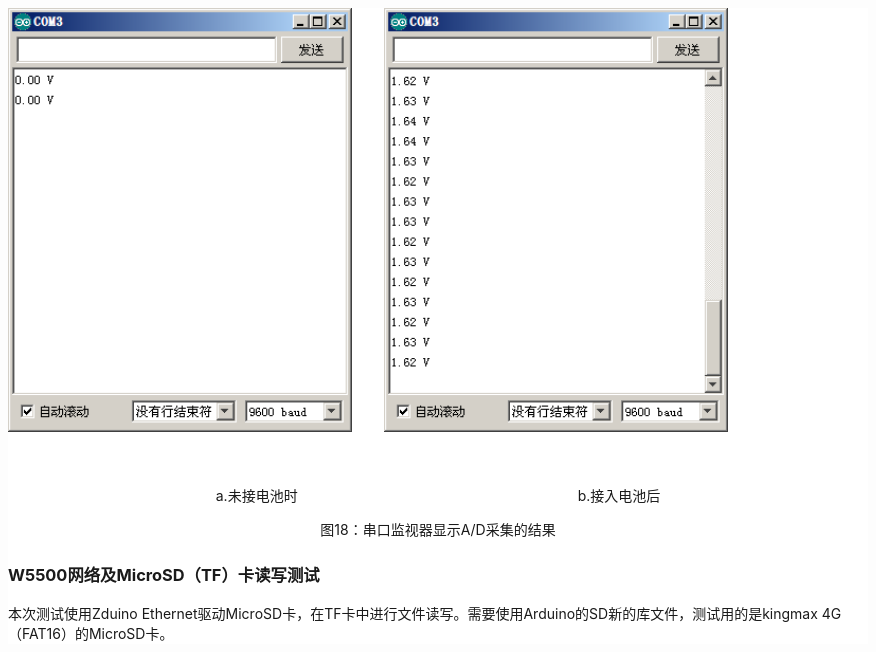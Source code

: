 <img src="../img/OJKZ14/20.png" width=40% /> 　　<img src="../img/OJKZ14/21.png" width=40% /> </div>

　<center>a.未接电池时　　　　　　　　　　　　　　　　　　　　b.接入电池后</center>


<center>图18：串口监视器显示A/D采集的结果</center>


### W5500网络及MicroSD（TF）卡读写测试

本次测试使用Zduino Ethernet驱动MicroSD卡，在TF卡中进行文件读写。需要使用Arduino的SD新的库文件，测试用的是kingmax 4G（FAT16）的MicroSD卡。
